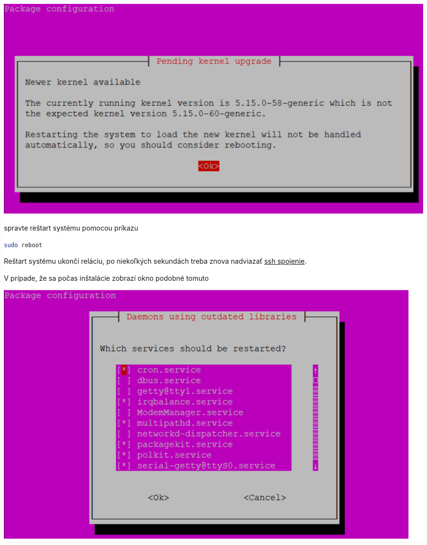 ![nginx](https://raw.githubusercontent.com/katarina02/webte2-installation/main/img/package_configuration_1.png)

spravte reštart systému pomocou príkazu
```sh
sudo reboot
```
Reštart systému ukončí reláciu, po niekoľkých sekundách treba znova nadviazať [ssh spojenie](#pripojenie-k-serveru-pomocou-ssh).

V prípade, že sa počas inštalácie zobrazí okno podobné tomuto

![nginx](https://raw.githubusercontent.com/katarina02/webte2-installation/main/img/package_configuration_2.png)
